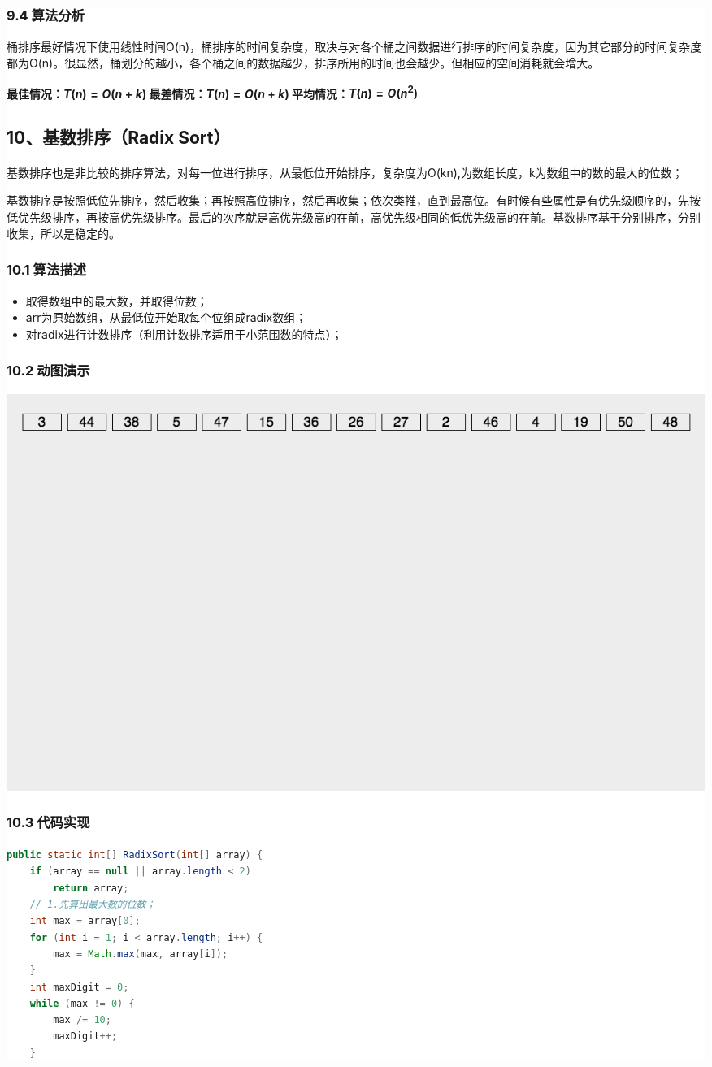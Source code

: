 ### 9.4 算法分析

桶排序最好情况下使用线性时间O(n)，桶排序的时间复杂度，取决与对各个桶之间数据进行排序的时间复杂度，因为其它部分的时间复杂度都为O(n)。很显然，桶划分的越小，各个桶之间的数据越少，排序所用的时间也会越少。但相应的空间消耗就会增大。 

**最佳情况：$T(n) = O(n+k)$  最差情况：$T(n) = O(n+k)$  平均情况：$T(n) = O(n^2)$**

## 10、基数排序（Radix Sort）

基数排序也是非比较的排序算法，对每一位进行排序，从最低位开始排序，复杂度为O(kn),为数组长度，k为数组中的数的最大的位数；

基数排序是按照低位先排序，然后收集；再按照高位排序，然后再收集；依次类推，直到最高位。有时候有些属性是有优先级顺序的，先按低优先级排序，再按高优先级排序。最后的次序就是高优先级高的在前，高优先级相同的低优先级高的在前。基数排序基于分别排序，分别收集，所以是稳定的。

### 10.1 算法描述

- 取得数组中的最大数，并取得位数；
- arr为原始数组，从最低位开始取每个位组成radix数组；
- 对radix进行计数排序（利用计数排序适用于小范围数的特点）；

### 10.2 动图演示

![img](Top10_SortAlgorithm.assets/849589-20171015232453668-1397662527.gif)

### 10.3 代码实现

```java
public static int[] RadixSort(int[] array) {
    if (array == null || array.length < 2)
        return array;
    // 1.先算出最大数的位数；
    int max = array[0];
    for (int i = 1; i < array.length; i++) {
        max = Math.max(max, array[i]);
    }
    int maxDigit = 0;
    while (max != 0) {
        max /= 10;
        maxDigit++;
    }
```